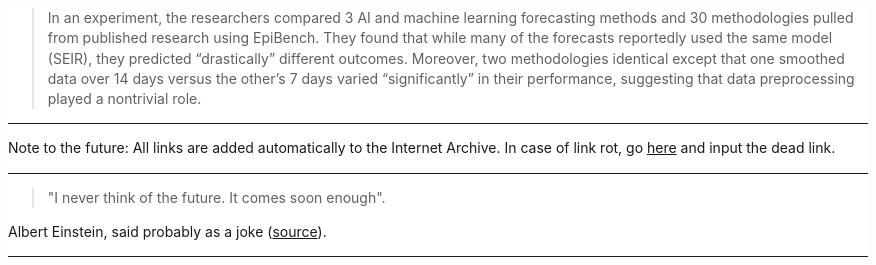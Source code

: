 > In an experiment, the researchers compared 3 AI and machine learning forecasting methods and 30 methodologies pulled from published research using EpiBench. They found that while many of the forecasts reportedly used the same model (SEIR), they predicted “drastically” different outcomes. Moreover, two methodologies identical except that one smoothed data over 14 days versus the other’s 7 days varied “significantly” in their performance, suggesting that data preprocessing played a nontrivial role.

---

Note to the future: All links are added automatically to the Internet Archive. In case of link rot, go [here](https://archive.org/) and input the dead link.

---

> "I never think of the future. It comes soon enough".

Albert Einstein, said probably as a joke ([source](https://quoteinvestigator.com/2013/07/23/future-soon/)).

---
